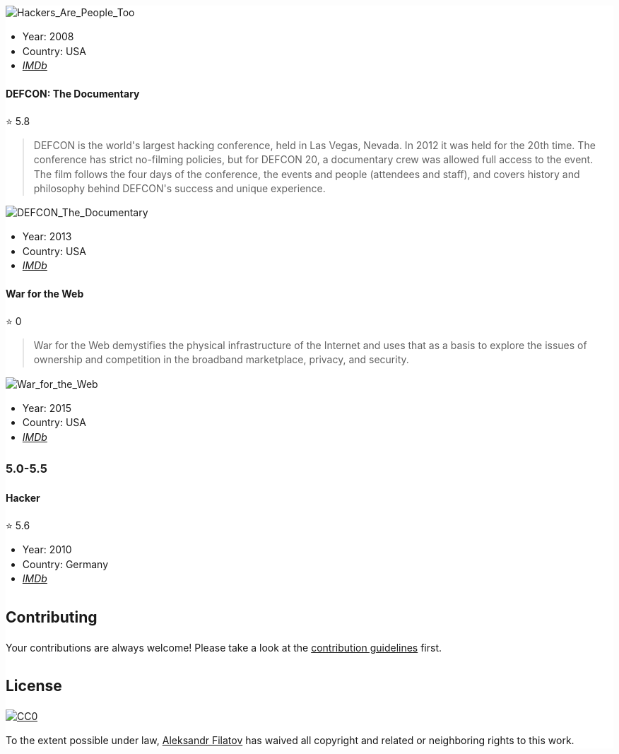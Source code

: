 ![Hackers_Are_People_Too](../assets/hackers_are_people_too.jpg)
* Year: 2008
* Country: USA
* [_IMDb_](https://www.imdb.com/title/tt1279942/)

#### DEFCON: The Documentary
:star: 5.8

> DEFCON is the world's largest hacking conference, held in Las Vegas, Nevada. In 2012 it was held for the 20th time. The conference has strict no-filming policies, but for DEFCON 20, a documentary crew was allowed full access to the event. The film follows the four days of the conference, the events and people (attendees and staff), and covers history and philosophy behind DEFCON's success and unique experience.

![DEFCON_The_Documentary](../assets/defcon_the_documentary.jpg)
* Year: 2013
* Country: USA
* [_IMDb_](https://www.imdb.com/title/tt3010462/)

#### War for the Web
:star: 0

> War for the Web demystifies the physical infrastructure of the Internet and uses that as a basis to explore the issues of ownership and competition in the broadband marketplace, privacy, and security.

![War_for_the_Web](../assets/war_for_the_web.jpg)
* Year: 2015
* Country: USA
* [_IMDb_](https://www.imdb.com/title/tt2390367/)

### 5.0-5.5

#### Hacker
:star: 5.6

* Year: 2010
* Country: Germany
* [_IMDb_](https://www.imdb.com/title/tt1769296/)

## Contributing
Your contributions are always welcome! Please take a look at the [contribution guidelines](CONTRIBUTING.md) first.

## License
[![CC0](https://mirrors.creativecommons.org/presskit/buttons/88x31/svg/cc-zero.svg)](https://creativecommons.org/publicdomain/zero/1.0/)

To the extent possible under law, [Aleksandr Filatov](https://alfilatov.com) has waived all copyright and related or neighboring rights to this work.
